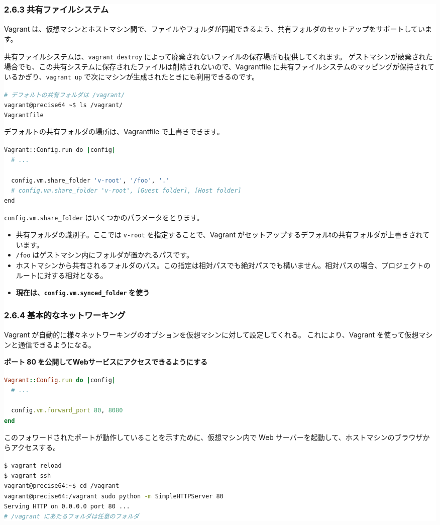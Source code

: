 
### 2.6.3 共有ファイルシステム

Vagrant は、仮想マシンとホストマシン間で、ファイルやフォルダが同期できるよう、共有フォルダのセットアップをサポートしています。

共有ファイルシステムは、`vagrant destroy` によって廃棄されないファイルの保存場所も提供してくれます。
ゲストマシンが破棄された場合でも、この共有システムに保存されたファイルは削除されないので、Vagrantfile に共有ファイルシステムのマッピングが保持されているかぎり、`vagrant up` で次にマシンが生成されたときにも利用できるのです。


```sh
# デフォルトの共有フォルダは /vagrant/
vagrant@precise64 ~$ ls /vagrant/
Vagrantfile
```

デフォルトの共有フォルダの場所は、Vagrantfile で上書きできます。

```sh
Vagrant::Config.run do |config|
  # ...

  config.vm.share_folder 'v-root', '/foo', '.'
  # config.vm.share_folder 'v-root', [Guest folder], [Host folder]
end
```

`config.vm.share_folder` はいくつかのパラメータをとります。

- 共有フォルダの識別子。ここでは `v-root` を指定することで、Vagrant がセットアップするデフォルtの共有フォルダが上書きされています。
- `/foo` はゲストマシン内にフォルダが置かれるパスです。
- ホストマシンから共有されるフォルダのパス。この指定は相対パスでも絶対パスでも構いません。相対パスの場合、プロジェクトのルートに対する相対となる。

* __現在は、`config.vm.synced_folder` を使う__


### 2.6.4 基本的なネットワーキング

Vagrant が自動的に様々ネットワーキングのオプションを仮想マシンに対して設定してくれる。
これにより、Vagrant を使って仮想マシンと通信できるようになる。


__ポート 80 を公開してWebサービスにアクセスできるようにする__

```ruby
Vagrant::Config.run do |config|
  # ...

  config.vm.forward_port 80, 8080
end
```

このフォワードされたポートが動作していることを示すために、仮想マシン内で Web サーバーを起動して、ホストマシンのブラウザからアクセスする。

```sh
$ vagrant reload
$ vagrant ssh
vagrant@precise64:~$ cd /vagrant
vagrant@precise64:/vagrant sudo python -m SimpleHTTPServer 80
Serving HTTP on 0.0.0.0 port 80 ...
# /vagrant にあたるフォルダは任意のフォルダ
```

